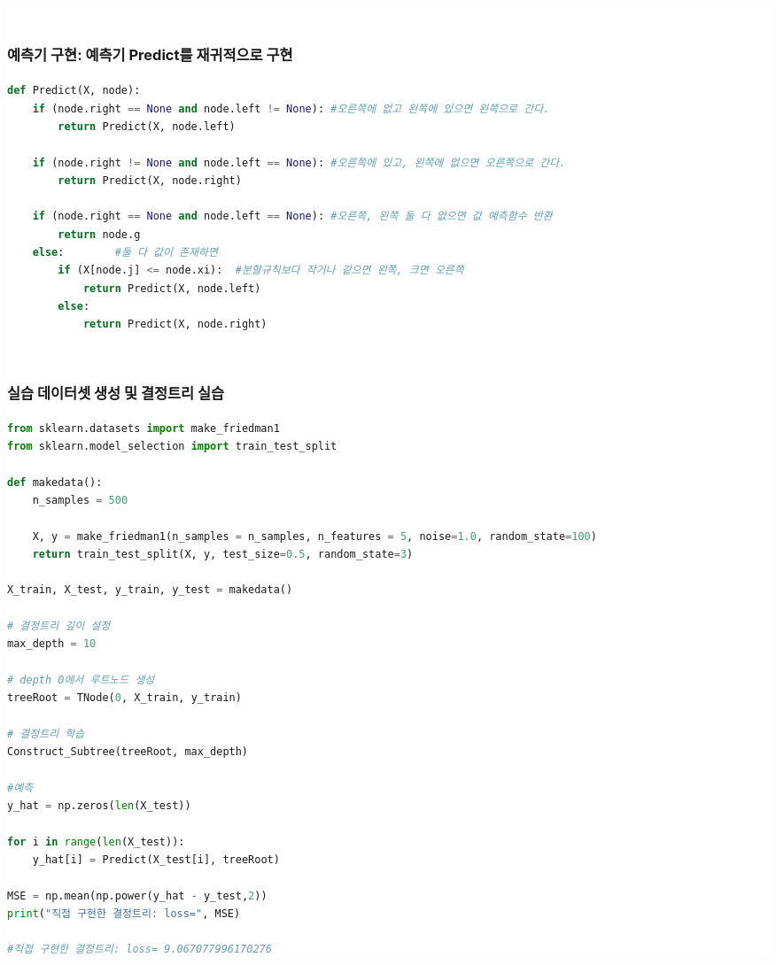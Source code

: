 <br>

### 예측기 구현: 예측기 Predict를 재귀적으로 구현

```python
def Predict(X, node):
    if (node.right == None and node.left != None): #오른쪽에 없고 왼쪽에 있으면 왼쪽으로 간다.
        return Predict(X, node.left) 
    
    if (node.right != None and node.left == None): #오른쪽에 있고, 왼쪽에 없으면 오른쪽으로 간다.
        return Predict(X, node.right)
    
    if (node.right == None and node.left == None): #오른쪽, 왼쪽 둘 다 없으면 값 예측함수 반환
        return node.g
    else:        #둘 다 값이 존재하면
        if (X[node.j] <= node.xi):  #분할규칙보다 작거나 같으면 왼쪽, 크면 오른쪽
            return Predict(X, node.left)
        else:
            return Predict(X, node.right)
```

<br>

### 실습 데이터셋 생성 및 결정트리 실습

```python
from sklearn.datasets import make_friedman1
from sklearn.model_selection import train_test_split

def makedata():
    n_samples = 500
    
    X, y = make_friedman1(n_samples = n_samples, n_features = 5, noise=1.0, random_state=100)
    return train_test_split(X, y, test_size=0.5, random_state=3)

X_train, X_test, y_train, y_test = makedata()

# 결정트리 깊이 설정
max_depth = 10

# depth 0에서 루트노드 생성 
treeRoot = TNode(0, X_train, y_train)

# 결정트리 학습 
Construct_Subtree(treeRoot, max_depth)

#예측 
y_hat = np.zeros(len(X_test))

for i in range(len(X_test)):
    y_hat[i] = Predict(X_test[i], treeRoot)
    
MSE = np.mean(np.power(y_hat - y_test,2))
print("직접 구현한 결정트리: loss=", MSE)

#직접 구현한 결정트리: loss= 9.067077996170276
```
